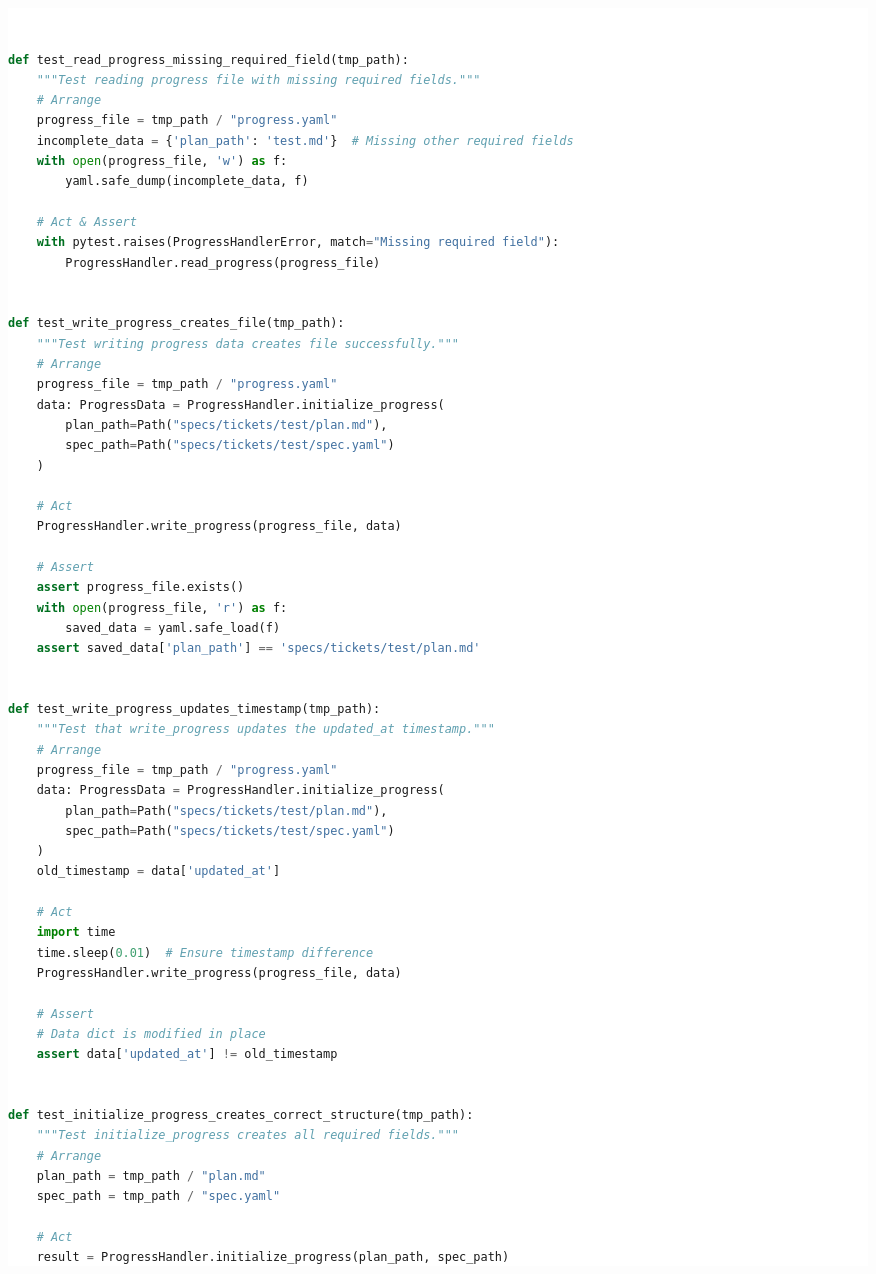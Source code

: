```python


def test_read_progress_missing_required_field(tmp_path):
    """Test reading progress file with missing required fields."""
    # Arrange
    progress_file = tmp_path / "progress.yaml"
    incomplete_data = {'plan_path': 'test.md'}  # Missing other required fields
    with open(progress_file, 'w') as f:
        yaml.safe_dump(incomplete_data, f)

    # Act & Assert
    with pytest.raises(ProgressHandlerError, match="Missing required field"):
        ProgressHandler.read_progress(progress_file)


def test_write_progress_creates_file(tmp_path):
    """Test writing progress data creates file successfully."""
    # Arrange
    progress_file = tmp_path / "progress.yaml"
    data: ProgressData = ProgressHandler.initialize_progress(
        plan_path=Path("specs/tickets/test/plan.md"),
        spec_path=Path("specs/tickets/test/spec.yaml")
    )

    # Act
    ProgressHandler.write_progress(progress_file, data)

    # Assert
    assert progress_file.exists()
    with open(progress_file, 'r') as f:
        saved_data = yaml.safe_load(f)
    assert saved_data['plan_path'] == 'specs/tickets/test/plan.md'


def test_write_progress_updates_timestamp(tmp_path):
    """Test that write_progress updates the updated_at timestamp."""
    # Arrange
    progress_file = tmp_path / "progress.yaml"
    data: ProgressData = ProgressHandler.initialize_progress(
        plan_path=Path("specs/tickets/test/plan.md"),
        spec_path=Path("specs/tickets/test/spec.yaml")
    )
    old_timestamp = data['updated_at']

    # Act
    import time
    time.sleep(0.01)  # Ensure timestamp difference
    ProgressHandler.write_progress(progress_file, data)

    # Assert
    # Data dict is modified in place
    assert data['updated_at'] != old_timestamp


def test_initialize_progress_creates_correct_structure(tmp_path):
    """Test initialize_progress creates all required fields."""
    # Arrange
    plan_path = tmp_path / "plan.md"
    spec_path = tmp_path / "spec.yaml"

    # Act
    result = ProgressHandler.initialize_progress(plan_path, spec_path)

```